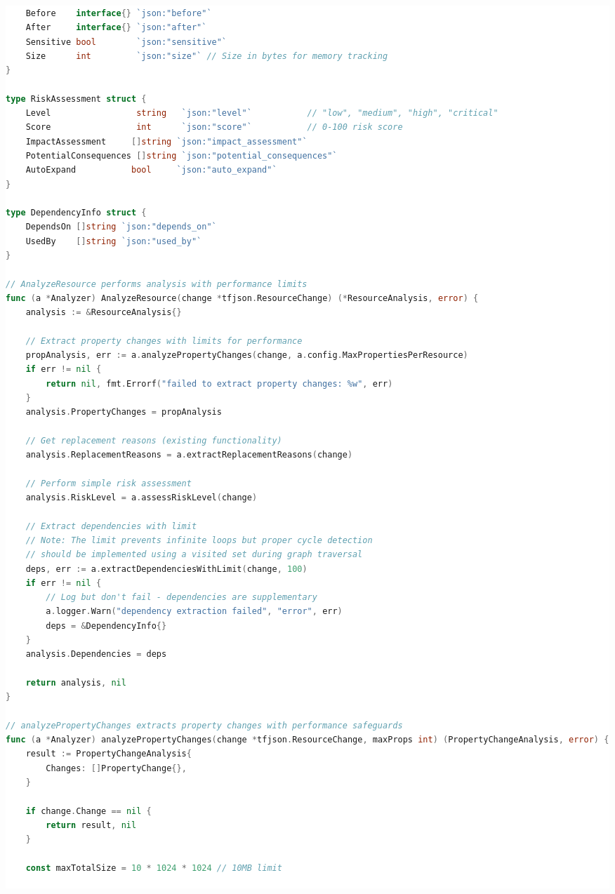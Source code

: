 ```go
    Before    interface{} `json:"before"`
    After     interface{} `json:"after"`
    Sensitive bool        `json:"sensitive"`
    Size      int         `json:"size"` // Size in bytes for memory tracking
}

type RiskAssessment struct {
    Level                 string   `json:"level"`           // "low", "medium", "high", "critical"
    Score                 int      `json:"score"`           // 0-100 risk score
    ImpactAssessment     []string `json:"impact_assessment"`
    PotentialConsequences []string `json:"potential_consequences"`
    AutoExpand           bool     `json:"auto_expand"`
}

type DependencyInfo struct {
    DependsOn []string `json:"depends_on"`
    UsedBy    []string `json:"used_by"`
}

// AnalyzeResource performs analysis with performance limits
func (a *Analyzer) AnalyzeResource(change *tfjson.ResourceChange) (*ResourceAnalysis, error) {
    analysis := &ResourceAnalysis{}
    
    // Extract property changes with limits for performance
    propAnalysis, err := a.analyzePropertyChanges(change, a.config.MaxPropertiesPerResource)
    if err != nil {
        return nil, fmt.Errorf("failed to extract property changes: %w", err)
    }
    analysis.PropertyChanges = propAnalysis
    
    // Get replacement reasons (existing functionality)
    analysis.ReplacementReasons = a.extractReplacementReasons(change)
    
    // Perform simple risk assessment
    analysis.RiskLevel = a.assessRiskLevel(change)
    
    // Extract dependencies with limit
    // Note: The limit prevents infinite loops but proper cycle detection
    // should be implemented using a visited set during graph traversal
    deps, err := a.extractDependenciesWithLimit(change, 100)
    if err != nil {
        // Log but don't fail - dependencies are supplementary
        a.logger.Warn("dependency extraction failed", "error", err)
        deps = &DependencyInfo{}
    }
    analysis.Dependencies = deps
    
    return analysis, nil
}

// analyzePropertyChanges extracts property changes with performance safeguards
func (a *Analyzer) analyzePropertyChanges(change *tfjson.ResourceChange, maxProps int) (PropertyChangeAnalysis, error) {
    result := PropertyChangeAnalysis{
        Changes: []PropertyChange{},
    }
    
    if change.Change == nil {
        return result, nil
    }
    
    const maxTotalSize = 10 * 1024 * 1024 // 10MB limit
    
```